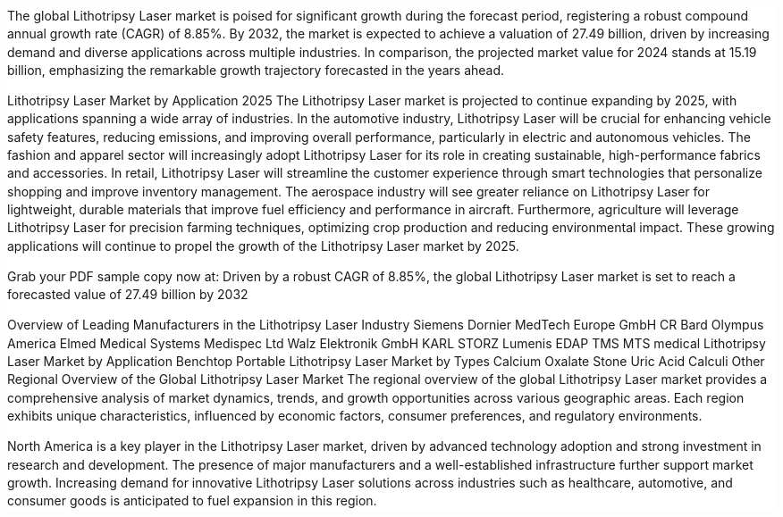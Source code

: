 The global Lithotripsy Laser market is poised for significant growth during the forecast period, registering a robust compound annual growth rate (CAGR) of 8.85%. By 2032, the market is expected to achieve a valuation of 27.49 billion, driven by increasing demand and diverse applications across multiple industries. In comparison, the projected market value for 2024 stands at 15.19 billion, emphasizing the remarkable growth trajectory forecasted in the years ahead. 

Lithotripsy Laser Market by Application 2025
The Lithotripsy Laser market is projected to continue expanding by 2025, with applications spanning a wide array of industries. In the automotive industry, Lithotripsy Laser will be crucial for enhancing vehicle safety features, reducing emissions, and improving overall performance, particularly in electric and autonomous vehicles. The fashion and apparel sector will increasingly adopt Lithotripsy Laser for its role in creating sustainable, high-performance fabrics and accessories. In retail, Lithotripsy Laser will streamline the customer experience through smart technologies that personalize shopping and improve inventory management. The aerospace industry will see greater reliance on Lithotripsy Laser for lightweight, durable materials that improve fuel efficiency and performance in aircraft. Furthermore, agriculture will leverage Lithotripsy Laser for precision farming techniques, optimizing crop production and reducing environmental impact. These growing applications will continue to propel the growth of the Lithotripsy Laser market by 2025.

Grab your PDF sample copy now at: Driven by a robust CAGR of 8.85%, the global Lithotripsy Laser market is set to reach a forecasted value of 27.49 billion by 2032

Overview of Leading Manufacturers in the Lithotripsy Laser Industry
Siemens
Dornier MedTech Europe GmbH
CR Bard
Olympus America
Elmed Medical Systems
Medispec Ltd
Walz Elektronik GmbH
KARL STORZ
Lumenis
EDAP TMS
MTS medical
Lithotripsy Laser Market by Application
Benchtop
Portable
Lithotripsy Laser Market by Types
Calcium Oxalate Stone
Uric Acid Calculi
Other
Regional Overview of the Global Lithotripsy Laser Market
The regional overview of the global Lithotripsy Laser market provides a comprehensive analysis of market dynamics, trends, and growth opportunities across various geographic areas. Each region exhibits unique characteristics, influenced by economic factors, consumer preferences, and regulatory environments.

North America is a key player in the Lithotripsy Laser market, driven by advanced technology adoption and strong investment in research and development. The presence of major manufacturers and a well-established infrastructure further support market growth. Increasing demand for innovative Lithotripsy Laser solutions across industries such as healthcare, automotive, and consumer goods is anticipated to fuel expansion in this region.
